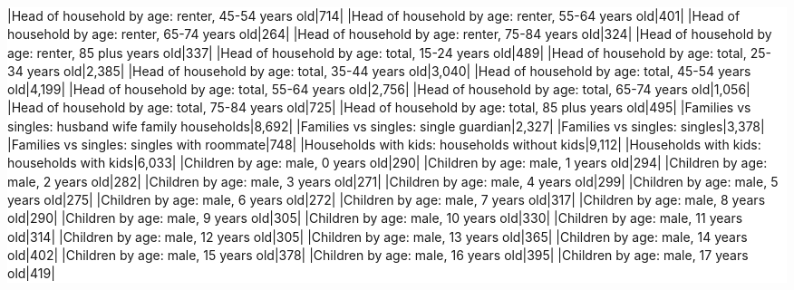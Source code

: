|Head of household by age: renter, 45-54 years old|714|
|Head of household by age: renter, 55-64 years old|401|
|Head of household by age: renter, 65-74 years old|264|
|Head of household by age: renter, 75-84 years old|324|
|Head of household by age: renter, 85 plus years old|337|
|Head of household by age: total, 15-24 years old|489|
|Head of household by age: total, 25-34 years old|2,385|
|Head of household by age: total, 35-44 years old|3,040|
|Head of household by age: total, 45-54 years old|4,199|
|Head of household by age: total, 55-64 years old|2,756|
|Head of household by age: total, 65-74 years old|1,056|
|Head of household by age: total, 75-84 years old|725|
|Head of household by age: total, 85 plus years old|495|
|Families vs singles: husband wife family households|8,692|
|Families vs singles: single guardian|2,327|
|Families vs singles: singles|3,378|
|Families vs singles: singles with roommate|748|
|Households with kids: households without kids|9,112|
|Households with kids: households with kids|6,033|
|Children by age: male, 0 years old|290|
|Children by age: male, 1 years old|294|
|Children by age: male, 2 years old|282|
|Children by age: male, 3 years old|271|
|Children by age: male, 4 years old|299|
|Children by age: male, 5 years old|275|
|Children by age: male, 6 years old|272|
|Children by age: male, 7 years old|317|
|Children by age: male, 8 years old|290|
|Children by age: male, 9 years old|305|
|Children by age: male, 10 years old|330|
|Children by age: male, 11 years old|314|
|Children by age: male, 12 years old|305|
|Children by age: male, 13 years old|365|
|Children by age: male, 14 years old|402|
|Children by age: male, 15 years old|378|
|Children by age: male, 16 years old|395|
|Children by age: male, 17 years old|419|